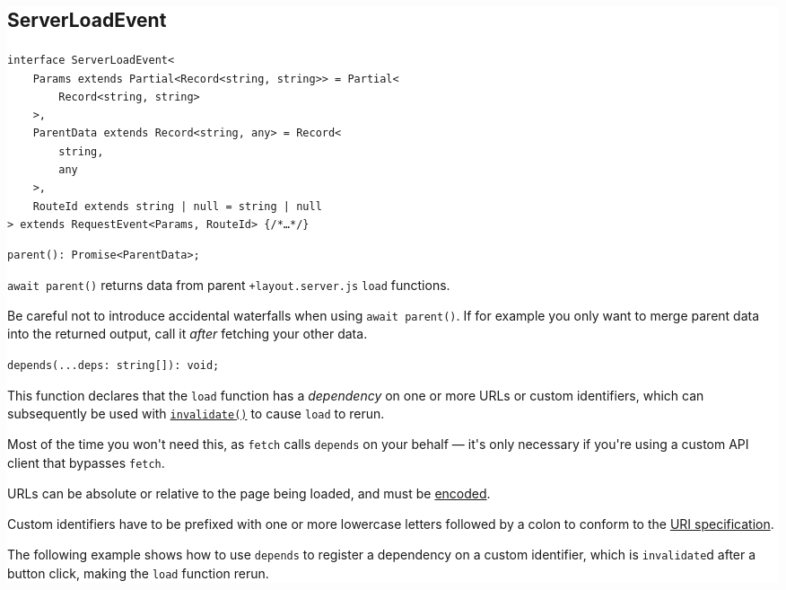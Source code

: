
</div>

## ServerLoadEvent

<div class="ts-block">

```dts
interface ServerLoadEvent<
	Params extends Partial<Record<string, string>> = Partial<
		Record<string, string>
	>,
	ParentData extends Record<string, any> = Record<
		string,
		any
	>,
	RouteId extends string | null = string | null
> extends RequestEvent<Params, RouteId> {/*…*/}
```

<div class="ts-block-property">

```dts
parent(): Promise<ParentData>;
```

<div class="ts-block-property-details">

`await parent()` returns data from parent `+layout.server.js` `load` functions.

Be careful not to introduce accidental waterfalls when using `await parent()`. If for example you only want to merge parent data into the returned output, call it _after_ fetching your other data.

</div>
</div>

<div class="ts-block-property">

```dts
depends(...deps: string[]): void;
```

<div class="ts-block-property-details">

This function declares that the `load` function has a _dependency_ on one or more URLs or custom identifiers, which can subsequently be used with [`invalidate()`](/docs/modules#$app-navigation-invalidate) to cause `load` to rerun.

Most of the time you won't need this, as `fetch` calls `depends` on your behalf — it's only necessary if you're using a custom API client that bypasses `fetch`.

URLs can be absolute or relative to the page being loaded, and must be [encoded](https://developer.mozilla.org/en-US/docs/Glossary/percent-encoding).

Custom identifiers have to be prefixed with one or more lowercase letters followed by a colon to conform to the [URI specification](https://www.rfc-editor.org/rfc/rfc3986.html).

The following example shows how to use `depends` to register a dependency on a custom identifier, which is `invalidate`d after a button click, making the `load` function rerun.
